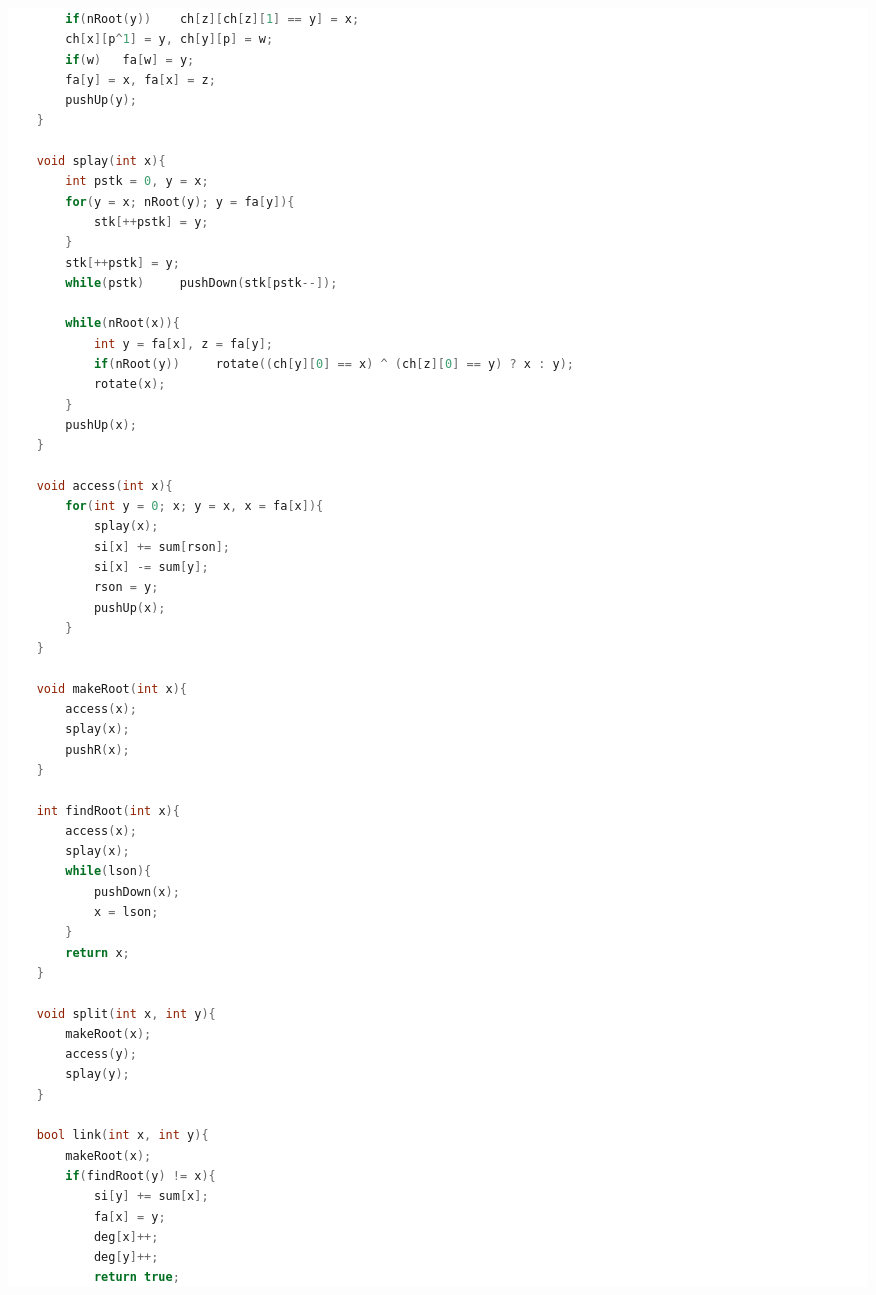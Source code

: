 ```cpp
        if(nRoot(y))    ch[z][ch[z][1] == y] = x;
        ch[x][p^1] = y, ch[y][p] = w;
        if(w)   fa[w] = y;
        fa[y] = x, fa[x] = z;
        pushUp(y);
    }

    void splay(int x){
        int pstk = 0, y = x;
        for(y = x; nRoot(y); y = fa[y]){
            stk[++pstk] = y;
        }
        stk[++pstk] = y;
        while(pstk)     pushDown(stk[pstk--]);

        while(nRoot(x)){
            int y = fa[x], z = fa[y];
            if(nRoot(y))     rotate((ch[y][0] == x) ^ (ch[z][0] == y) ? x : y);
            rotate(x);
        }
        pushUp(x);
    }

    void access(int x){
        for(int y = 0; x; y = x, x = fa[x]){
            splay(x);
            si[x] += sum[rson];
            si[x] -= sum[y];
            rson = y;
            pushUp(x);
        }
    }

    void makeRoot(int x){
        access(x);
        splay(x);
        pushR(x);
    }

    int findRoot(int x){
        access(x);
        splay(x);
        while(lson){
            pushDown(x);
            x = lson;
        }
        return x;
    }

    void split(int x, int y){
        makeRoot(x);
        access(y);
        splay(y);
    }

    bool link(int x, int y){
        makeRoot(x);
        if(findRoot(y) != x){
            si[y] += sum[x];
            fa[x] = y;
            deg[x]++;
            deg[y]++;
            return true;
```